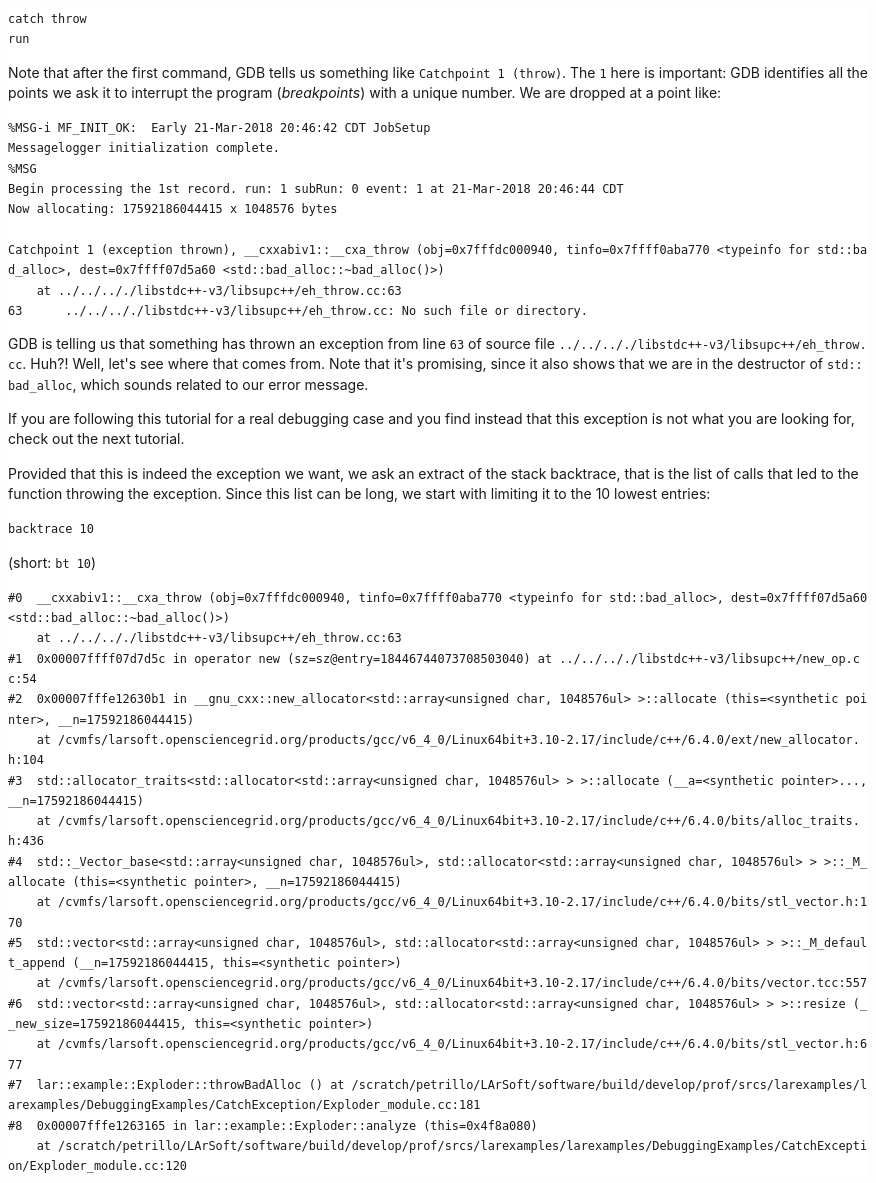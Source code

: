     catch throw
    run
    
Note that after the first command, GDB tells us something like
`Catchpoint 1 (throw)`. The `1` here is important: GDB identifies all the points
we ask it to interrupt the program (_breakpoints_) with a unique number.
We are dropped at a point like:
    
    %MSG-i MF_INIT_OK:  Early 21-Mar-2018 20:46:42 CDT JobSetup
    Messagelogger initialization complete.
    %MSG
    Begin processing the 1st record. run: 1 subRun: 0 event: 1 at 21-Mar-2018 20:46:44 CDT
    Now allocating: 17592186044415 x 1048576 bytes
    
    Catchpoint 1 (exception thrown), __cxxabiv1::__cxa_throw (obj=0x7fffdc000940, tinfo=0x7ffff0aba770 <typeinfo for std::bad_alloc>, dest=0x7ffff07d5a60 <std::bad_alloc::~bad_alloc()>)
        at ../../.././libstdc++-v3/libsupc++/eh_throw.cc:63
    63      ../../.././libstdc++-v3/libsupc++/eh_throw.cc: No such file or directory.
    
GDB is telling us that something has thrown an exception from line `63` of
source file `../../.././libstdc++-v3/libsupc++/eh_throw.cc`. Huh?! Well, let's
see where that comes from. Note that it's promising, since it also shows that we
are in the destructor of `std::bad_alloc`, which sounds related to our error
message.

If you are following this tutorial for a real debugging case and you find
instead that this exception is not what you are looking for, check out the next
tutorial.

Provided that this is indeed the exception we want, we ask an extract of the
stack backtrace, that is the list of calls that led to the function throwing the
exception. Since this list can be long, we start with limiting it to the 10
lowest entries:
    
    backtrace 10
    
(short: `bt 10`)
    
    #0  __cxxabiv1::__cxa_throw (obj=0x7fffdc000940, tinfo=0x7ffff0aba770 <typeinfo for std::bad_alloc>, dest=0x7ffff07d5a60 <std::bad_alloc::~bad_alloc()>)
        at ../../.././libstdc++-v3/libsupc++/eh_throw.cc:63
    #1  0x00007ffff07d7d5c in operator new (sz=sz@entry=18446744073708503040) at ../../.././libstdc++-v3/libsupc++/new_op.cc:54
    #2  0x00007fffe12630b1 in __gnu_cxx::new_allocator<std::array<unsigned char, 1048576ul> >::allocate (this=<synthetic pointer>, __n=17592186044415)
        at /cvmfs/larsoft.opensciencegrid.org/products/gcc/v6_4_0/Linux64bit+3.10-2.17/include/c++/6.4.0/ext/new_allocator.h:104
    #3  std::allocator_traits<std::allocator<std::array<unsigned char, 1048576ul> > >::allocate (__a=<synthetic pointer>..., __n=17592186044415)
        at /cvmfs/larsoft.opensciencegrid.org/products/gcc/v6_4_0/Linux64bit+3.10-2.17/include/c++/6.4.0/bits/alloc_traits.h:436
    #4  std::_Vector_base<std::array<unsigned char, 1048576ul>, std::allocator<std::array<unsigned char, 1048576ul> > >::_M_allocate (this=<synthetic pointer>, __n=17592186044415)
        at /cvmfs/larsoft.opensciencegrid.org/products/gcc/v6_4_0/Linux64bit+3.10-2.17/include/c++/6.4.0/bits/stl_vector.h:170
    #5  std::vector<std::array<unsigned char, 1048576ul>, std::allocator<std::array<unsigned char, 1048576ul> > >::_M_default_append (__n=17592186044415, this=<synthetic pointer>)
        at /cvmfs/larsoft.opensciencegrid.org/products/gcc/v6_4_0/Linux64bit+3.10-2.17/include/c++/6.4.0/bits/vector.tcc:557
    #6  std::vector<std::array<unsigned char, 1048576ul>, std::allocator<std::array<unsigned char, 1048576ul> > >::resize (__new_size=17592186044415, this=<synthetic pointer>)
        at /cvmfs/larsoft.opensciencegrid.org/products/gcc/v6_4_0/Linux64bit+3.10-2.17/include/c++/6.4.0/bits/stl_vector.h:677
    #7  lar::example::Exploder::throwBadAlloc () at /scratch/petrillo/LArSoft/software/build/develop/prof/srcs/larexamples/larexamples/DebuggingExamples/CatchException/Exploder_module.cc:181
    #8  0x00007fffe1263165 in lar::example::Exploder::analyze (this=0x4f8a080)
        at /scratch/petrillo/LArSoft/software/build/develop/prof/srcs/larexamples/larexamples/DebuggingExamples/CatchException/Exploder_module.cc:120